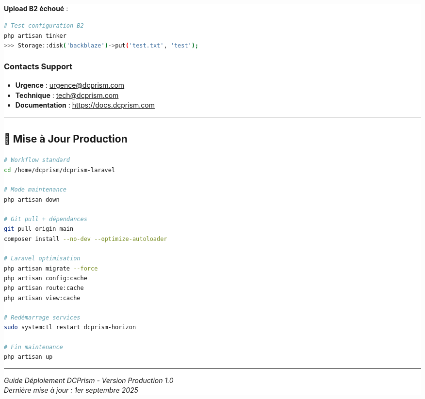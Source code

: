 **Upload B2 échoué** :
```bash
# Test configuration B2
php artisan tinker
>>> Storage::disk('backblaze')->put('test.txt', 'test');
```

### Contacts Support
- **Urgence** : urgence@dcprism.com
- **Technique** : tech@dcprism.com
- **Documentation** : https://docs.dcprism.com

---

## 🔄 **Mise à Jour Production**

```bash
# Workflow standard
cd /home/dcprism/dcprism-laravel

# Mode maintenance
php artisan down

# Git pull + dépendances
git pull origin main
composer install --no-dev --optimize-autoloader

# Laravel optimisation
php artisan migrate --force
php artisan config:cache
php artisan route:cache
php artisan view:cache

# Redémarrage services
sudo systemctl restart dcprism-horizon

# Fin maintenance
php artisan up
```

---

*Guide Déploiement DCPrism - Version Production 1.0*  
*Dernière mise à jour : 1er septembre 2025*
